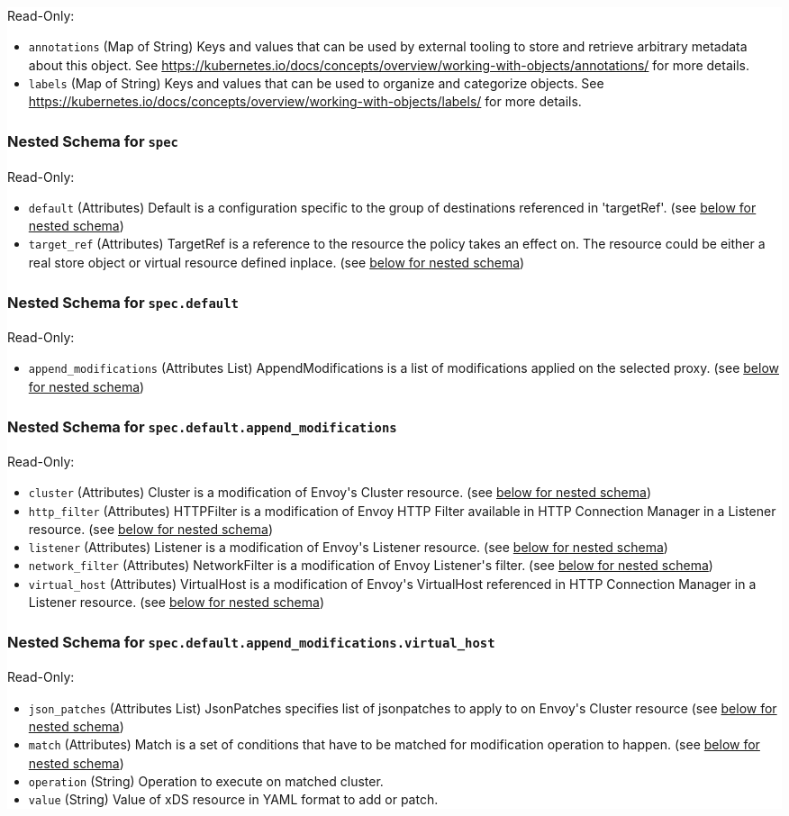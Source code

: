 Read-Only:

- `annotations` (Map of String) Keys and values that can be used by external tooling to store and retrieve arbitrary metadata about this object. See https://kubernetes.io/docs/concepts/overview/working-with-objects/annotations/ for more details.
- `labels` (Map of String) Keys and values that can be used to organize and categorize objects. See https://kubernetes.io/docs/concepts/overview/working-with-objects/labels/ for more details.


<a id="nestedatt--spec"></a>
### Nested Schema for `spec`

Read-Only:

- `default` (Attributes) Default is a configuration specific to the group of destinations referenced in 'targetRef'. (see [below for nested schema](#nestedatt--spec--default))
- `target_ref` (Attributes) TargetRef is a reference to the resource the policy takes an effect on. The resource could be either a real store object or virtual resource defined inplace. (see [below for nested schema](#nestedatt--spec--target_ref))

<a id="nestedatt--spec--default"></a>
### Nested Schema for `spec.default`

Read-Only:

- `append_modifications` (Attributes List) AppendModifications is a list of modifications applied on the selected proxy. (see [below for nested schema](#nestedatt--spec--default--append_modifications))

<a id="nestedatt--spec--default--append_modifications"></a>
### Nested Schema for `spec.default.append_modifications`

Read-Only:

- `cluster` (Attributes) Cluster is a modification of Envoy's Cluster resource. (see [below for nested schema](#nestedatt--spec--default--append_modifications--cluster))
- `http_filter` (Attributes) HTTPFilter is a modification of Envoy HTTP Filter available in HTTP Connection Manager in a Listener resource. (see [below for nested schema](#nestedatt--spec--default--append_modifications--http_filter))
- `listener` (Attributes) Listener is a modification of Envoy's Listener resource. (see [below for nested schema](#nestedatt--spec--default--append_modifications--listener))
- `network_filter` (Attributes) NetworkFilter is a modification of Envoy Listener's filter. (see [below for nested schema](#nestedatt--spec--default--append_modifications--network_filter))
- `virtual_host` (Attributes) VirtualHost is a modification of Envoy's VirtualHost referenced in HTTP Connection Manager in a Listener resource. (see [below for nested schema](#nestedatt--spec--default--append_modifications--virtual_host))

<a id="nestedatt--spec--default--append_modifications--cluster"></a>
### Nested Schema for `spec.default.append_modifications.virtual_host`

Read-Only:

- `json_patches` (Attributes List) JsonPatches specifies list of jsonpatches to apply to on Envoy's Cluster resource (see [below for nested schema](#nestedatt--spec--default--append_modifications--virtual_host--json_patches))
- `match` (Attributes) Match is a set of conditions that have to be matched for modification operation to happen. (see [below for nested schema](#nestedatt--spec--default--append_modifications--virtual_host--match))
- `operation` (String) Operation to execute on matched cluster.
- `value` (String) Value of xDS resource in YAML format to add or patch.
